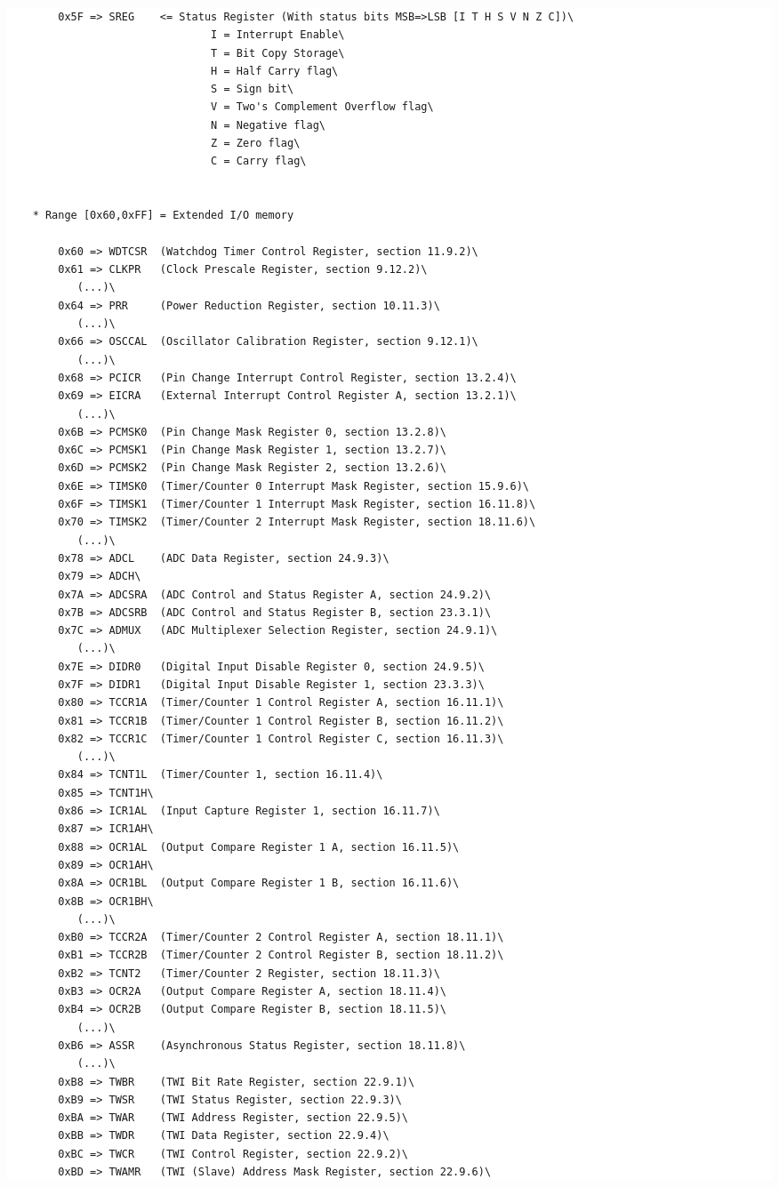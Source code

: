 			0x5F => SREG	<= Status Register (With status bits MSB=>LSB [I T H S V N Z C])\
									I = Interrupt Enable\
									T = Bit Copy Storage\
									H = Half Carry flag\
									S = Sign bit\
									V = Two's Complement Overflow flag\
									N = Negative flag\
									Z = Zero flag\
									C = Carry flag\

				
		* Range [0x60,0xFF] = Extended I/O memory

			0x60 => WDTCSR	(Watchdog Timer Control Register, section 11.9.2)\
			0x61 => CLKPR	(Clock Prescale Register, section 9.12.2)\
			   (...)\
			0x64 => PRR		(Power Reduction Register, section 10.11.3)\
			   (...)\
			0x66 => OSCCAL	(Oscillator Calibration Register, section 9.12.1)\
			   (...)\
			0x68 => PCICR	(Pin Change Interrupt Control Register, section 13.2.4)\
			0x69 => EICRA	(External Interrupt Control Register A, section 13.2.1)\
			   (...)\
			0x6B => PCMSK0	(Pin Change Mask Register 0, section 13.2.8)\
			0x6C => PCMSK1	(Pin Change Mask Register 1, section 13.2.7)\
			0x6D => PCMSK2	(Pin Change Mask Register 2, section 13.2.6)\
			0x6E => TIMSK0	(Timer/Counter 0 Interrupt Mask Register, section 15.9.6)\
			0x6F => TIMSK1	(Timer/Counter 1 Interrupt Mask Register, section 16.11.8)\
			0x70 => TIMSK2	(Timer/Counter 2 Interrupt Mask Register, section 18.11.6)\
			   (...)\
			0x78 => ADCL	(ADC Data Register, section 24.9.3)\
			0x79 => ADCH\
			0x7A => ADCSRA	(ADC Control and Status Register A, section 24.9.2)\
			0x7B => ADCSRB	(ADC Control and Status Register B, section 23.3.1)\
			0x7C => ADMUX	(ADC Multiplexer Selection Register, section 24.9.1)\
			   (...)\
			0x7E => DIDR0	(Digital Input Disable Register 0, section 24.9.5)\
			0x7F => DIDR1	(Digital Input Disable Register 1, section 23.3.3)\
			0x80 => TCCR1A	(Timer/Counter 1 Control Register A, section 16.11.1)\
			0x81 => TCCR1B	(Timer/Counter 1 Control Register B, section 16.11.2)\
			0x82 => TCCR1C	(Timer/Counter 1 Control Register C, section 16.11.3)\
			   (...)\
			0x84 => TCNT1L	(Timer/Counter 1, section 16.11.4)\
			0x85 => TCNT1H\
			0x86 => ICR1AL	(Input Capture Register 1, section 16.11.7)\
			0x87 => ICR1AH\
			0x88 => OCR1AL	(Output Compare Register 1 A, section 16.11.5)\
			0x89 => OCR1AH\
			0x8A => OCR1BL	(Output Compare Register 1 B, section 16.11.6)\
			0x8B => OCR1BH\
			   (...)\
			0xB0 => TCCR2A	(Timer/Counter 2 Control Register A, section 18.11.1)\
			0xB1 => TCCR2B	(Timer/Counter 2 Control Register B, section 18.11.2)\
			0xB2 => TCNT2	(Timer/Counter 2 Register, section 18.11.3)\
			0xB3 => OCR2A	(Output Compare Register A, section 18.11.4)\
			0xB4 => OCR2B	(Output Compare Register B, section 18.11.5)\
			   (...)\
			0xB6 => ASSR	(Asynchronous Status Register, section 18.11.8)\
			   (...)\
			0xB8 => TWBR	(TWI Bit Rate Register, section 22.9.1)\
			0xB9 => TWSR	(TWI Status Register, section 22.9.3)\
			0xBA => TWAR	(TWI Address Register, section 22.9.5)\
			0xBB => TWDR	(TWI Data Register, section 22.9.4)\
			0xBC => TWCR	(TWI Control Register, section 22.9.2)\
			0xBD => TWAMR	(TWI (Slave) Address Mask Register, section 22.9.6)\